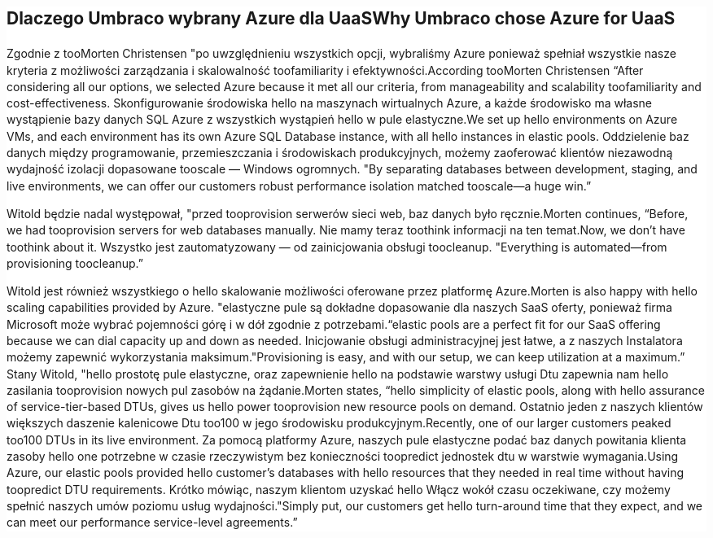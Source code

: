 ## <a name="why-umbraco-chose-azure-for-uaas"></a><span data-ttu-id="09cde-179">Dlaczego Umbraco wybrany Azure dla UaaS</span><span class="sxs-lookup"><span data-stu-id="09cde-179">Why Umbraco chose Azure for UaaS</span></span>
<span data-ttu-id="09cde-180">Zgodnie z tooMorten Christensen "po uwzględnieniu wszystkich opcji, wybraliśmy Azure ponieważ spełniał wszystkie nasze kryteria z możliwości zarządzania i skalowalność toofamiliarity i efektywności.</span><span class="sxs-lookup"><span data-stu-id="09cde-180">According tooMorten Christensen “After considering all our options, we selected Azure because it met all our criteria, from manageability and scalability toofamiliarity and cost-effectiveness.</span></span> <span data-ttu-id="09cde-181">Skonfigurowanie środowiska hello na maszynach wirtualnych Azure, a każde środowisko ma własne wystąpienie bazy danych SQL Azure z wszystkich wystąpień hello w pule elastyczne.</span><span class="sxs-lookup"><span data-stu-id="09cde-181">We set up hello environments on Azure VMs, and each environment has its own Azure SQL Database instance, with all hello instances in elastic pools.</span></span> <span data-ttu-id="09cde-182">Oddzielenie baz danych między programowanie, przemieszczania i środowiskach produkcyjnych, możemy zaoferować klientów niezawodną wydajność izolacji dopasowane tooscale — Windows ogromnych. "</span><span class="sxs-lookup"><span data-stu-id="09cde-182">By separating databases between development, staging, and live environments, we can offer our customers robust performance isolation matched tooscale—a huge win.”</span></span>

<span data-ttu-id="09cde-183">Witold będzie nadal występował, "przed tooprovision serwerów sieci web, baz danych było ręcznie.</span><span class="sxs-lookup"><span data-stu-id="09cde-183">Morten continues, “Before, we had tooprovision servers for web databases manually.</span></span> <span data-ttu-id="09cde-184">Nie mamy teraz toothink informacji na ten temat.</span><span class="sxs-lookup"><span data-stu-id="09cde-184">Now, we don’t have toothink about it.</span></span> <span data-ttu-id="09cde-185">Wszystko jest zautomatyzowany — od zainicjowania obsługi toocleanup. "</span><span class="sxs-lookup"><span data-stu-id="09cde-185">Everything is automated—from provisioning toocleanup.”</span></span>

<span data-ttu-id="09cde-186">Witold jest również wszystkiego o hello skalowanie możliwości oferowane przez platformę Azure.</span><span class="sxs-lookup"><span data-stu-id="09cde-186">Morten is also happy with hello scaling capabilities provided by Azure.</span></span> <span data-ttu-id="09cde-187">"elastyczne pule są dokładne dopasowanie dla naszych SaaS oferty, ponieważ firma Microsoft może wybrać pojemności górę i w dół zgodnie z potrzebami.</span><span class="sxs-lookup"><span data-stu-id="09cde-187">“elastic pools are a perfect fit for our SaaS offering because we can dial capacity up and down as needed.</span></span> <span data-ttu-id="09cde-188">Inicjowanie obsługi administracyjnej jest łatwe, a z naszych Instalatora możemy zapewnić wykorzystania maksimum."</span><span class="sxs-lookup"><span data-stu-id="09cde-188">Provisioning is easy, and with our setup, we can keep utilization at a maximum.”</span></span> <span data-ttu-id="09cde-189">Stany Witold, "hello prostotę pule elastyczne, oraz zapewnienie hello na podstawie warstwy usługi Dtu zapewnia nam hello zasilania tooprovision nowych pul zasobów na żądanie.</span><span class="sxs-lookup"><span data-stu-id="09cde-189">Morten states, “hello simplicity of elastic pools, along with hello assurance of service-tier-based DTUs, gives us hello power tooprovision new resource pools on demand.</span></span> <span data-ttu-id="09cde-190">Ostatnio jeden z naszych klientów większych daszenie kalenicowe Dtu too100 w jego środowisku produkcyjnym.</span><span class="sxs-lookup"><span data-stu-id="09cde-190">Recently, one of our larger customers peaked too100 DTUs in its live environment.</span></span> <span data-ttu-id="09cde-191">Za pomocą platformy Azure, naszych pule elastyczne podać baz danych powitania klienta zasoby hello one potrzebne w czasie rzeczywistym bez konieczności toopredict jednostek dtu w warstwie wymagania.</span><span class="sxs-lookup"><span data-stu-id="09cde-191">Using Azure, our elastic pools provided hello customer’s databases with hello resources that they needed in real time without having toopredict DTU requirements.</span></span> <span data-ttu-id="09cde-192">Krótko mówiąc, naszym klientom uzyskać hello Włącz wokół czasu oczekiwane, czy możemy spełnić naszych umów poziomu usług wydajności."</span><span class="sxs-lookup"><span data-stu-id="09cde-192">Simply put, our customers get hello turn-around time that they expect, and we can meet our performance service-level agreements.”</span></span>
